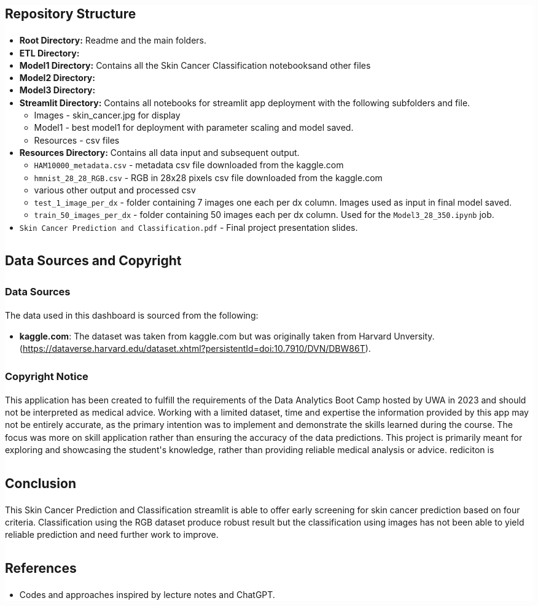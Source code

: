 

## Repository Structure

- **Root Directory:** Readme and the main folders.
- **ETL Directory:**
- **Model1 Directory:** Contains all the Skin Cancer Classification notebooksand other files
- **Model2 Directory:**
- **Model3 Directory:** 
- **Streamlit Directory:** Contains all notebooks for streamlit app deployment with the following subfolders and file.
	- Images - skin_cancer.jpg for display
	- Model1 - best model1 for deployment with parameter scaling and model saved.
	- Resources - csv files
- **Resources Directory:** Contains all data input and subsequent output.
	- `HAM10000_metadata.csv` - metadata csv file downloaded from the kaggle.com
	- `hmnist_28_28_RGB.csv` - RGB in 28x28 pixels csv file downloaded from the kaggle.com
	- various other output and processed csv
	- `test_1_image_per_dx` - folder containing 7 images one each per dx column.  Images used as input in final model saved.
	- `train_50_images_per_dx` - folder containing 50 images each per dx column.  Used for the `Model3_28_350.ipynb` job.
- `Skin Cancer Prediction and Classification.pdf` - Final project presentation slides.

## Data Sources and Copyright

### Data Sources

The data used in this dashboard is sourced from the following:

- **kaggle.com**: The dataset was taken from kaggle.com but was originally taken from Harvard Unversity.
(https://dataverse.harvard.edu/dataset.xhtml?persistentId=doi:10.7910/DVN/DBW86T).


### Copyright Notice

This application has been created to fulfill the requirements of the Data Analytics Boot Camp hosted by UWA in 2023 and should not be interpreted as medical advice. 
    Working with a limited dataset, time and expertise the information provided by this app may not be entirely accurate, as the primary intention was to implement and demonstrate the skills learned during the course. The focus was more on skill application rather than ensuring the accuracy of the data predictions. 
    This project is primarily meant for exploring and showcasing the student's knowledge, rather than providing reliable medical analysis or advice. rediciton is

## Conclusion

This Skin Cancer Prediction and Classification streamlit is able to offer early screening for skin cancer prediction based on four criteria.  Classification using the RGB dataset produce robust result but the classification using images has not been able to yield reliable prediction and need further work to improve.

## References

- Codes and approaches inspired by lecture notes and ChatGPT.



